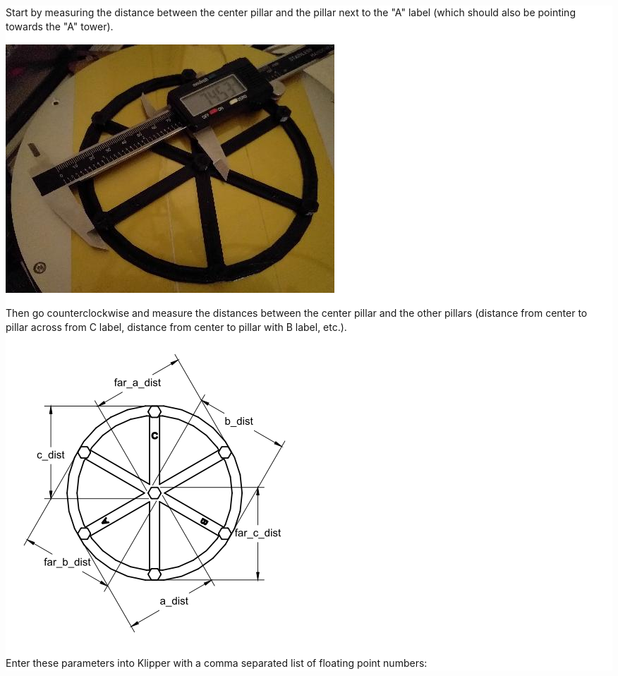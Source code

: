 Start by measuring the distance between the center pillar and the pillar next to
the "A" label (which should also be pointing towards the "A" tower).

![delta-a-distance](img/delta-a-distance.jpg)

Then go counterclockwise and measure the distances between the center pillar and
the other pillars (distance from center to pillar across from C label, distance
from center to pillar with B label, etc.).

![delta_cal_e_step1](img/delta_cal_e_step1.png)

Enter these parameters into Klipper with a comma separated list of floating
point numbers:
